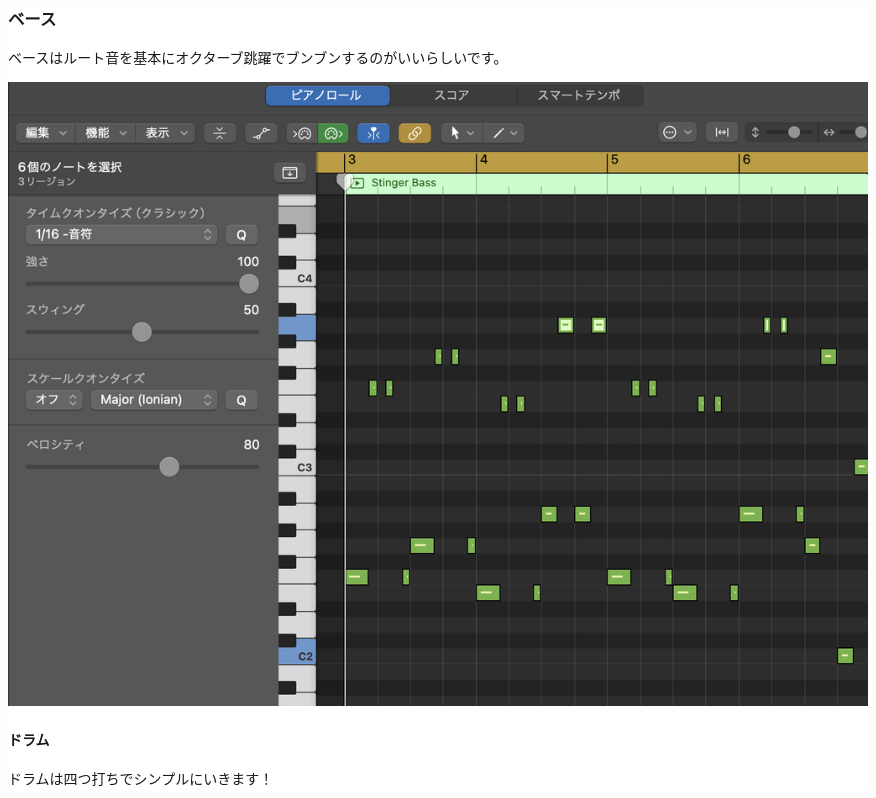 
### ベース

ベースはルート音を基本にオクターブ跳躍でブンブンするのがいいらしいです。

![bass](./bass.png)

#### ドラム

ドラムは四つ打ちでシンプルにいきます！

